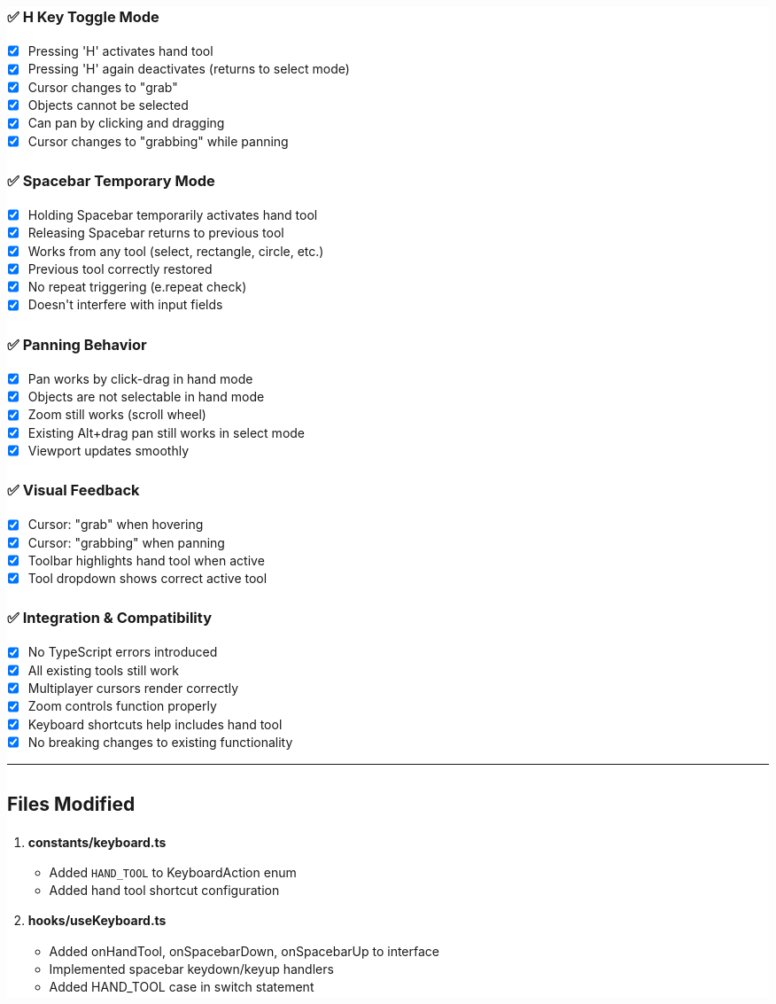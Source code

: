 ### ✅ H Key Toggle Mode
- [x] Pressing 'H' activates hand tool
- [x] Pressing 'H' again deactivates (returns to select mode)
- [x] Cursor changes to "grab"
- [x] Objects cannot be selected
- [x] Can pan by clicking and dragging
- [x] Cursor changes to "grabbing" while panning

### ✅ Spacebar Temporary Mode
- [x] Holding Spacebar temporarily activates hand tool
- [x] Releasing Spacebar returns to previous tool
- [x] Works from any tool (select, rectangle, circle, etc.)
- [x] Previous tool correctly restored
- [x] No repeat triggering (e.repeat check)
- [x] Doesn't interfere with input fields

### ✅ Panning Behavior
- [x] Pan works by click-drag in hand mode
- [x] Objects are not selectable in hand mode
- [x] Zoom still works (scroll wheel)
- [x] Existing Alt+drag pan still works in select mode
- [x] Viewport updates smoothly

### ✅ Visual Feedback
- [x] Cursor: "grab" when hovering
- [x] Cursor: "grabbing" when panning
- [x] Toolbar highlights hand tool when active
- [x] Tool dropdown shows correct active tool

### ✅ Integration & Compatibility
- [x] No TypeScript errors introduced
- [x] All existing tools still work
- [x] Multiplayer cursors render correctly
- [x] Zoom controls function properly
- [x] Keyboard shortcuts help includes hand tool
- [x] No breaking changes to existing functionality

---

## Files Modified

1. **constants/keyboard.ts**
   - Added `HAND_TOOL` to KeyboardAction enum
   - Added hand tool shortcut configuration

2. **hooks/useKeyboard.ts**
   - Added onHandTool, onSpacebarDown, onSpacebarUp to interface
   - Implemented spacebar keydown/keyup handlers
   - Added HAND_TOOL case in switch statement

